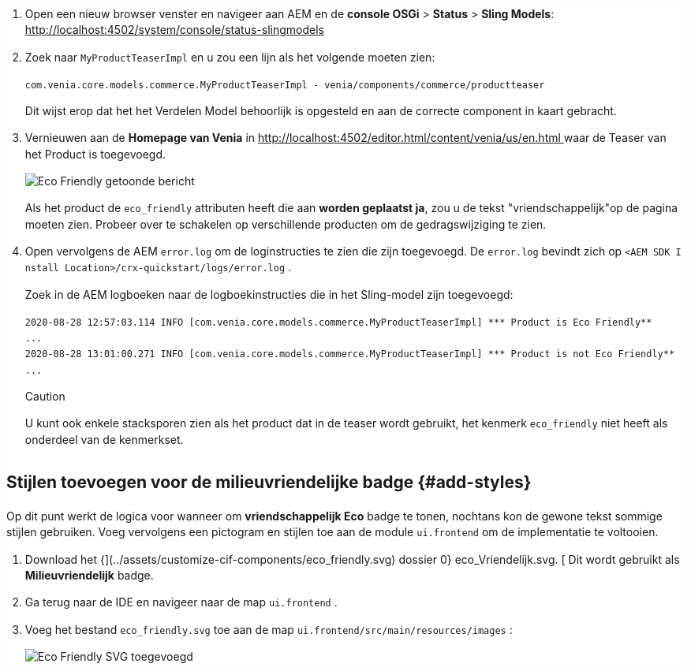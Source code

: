 1. Open een nieuw browser venster en navigeer aan AEM en de **console OSGi** > **Status** > **Sling Models**: [ http://localhost:4502/system/console/status-slingmodels ](http://localhost:4502/system/console/status-slingmodels)

1. Zoek naar `MyProductTeaserImpl` en u zou een lijn als het volgende moeten zien:

   ```plain
   com.venia.core.models.commerce.MyProductTeaserImpl - venia/components/commerce/productteaser
   ```

   Dit wijst erop dat het het Verdelen Model behoorlijk is opgesteld en aan de correcte component in kaart gebracht.

1. Vernieuwen aan de **Homepage van Venia** in [ http://localhost:4502/editor.html/content/venia/us/en.html ](http://localhost:4502/editor.html/content/venia/us/en.html) waar de Teaser van het Product is toegevoegd.

   ![ Eco Friendly getoonde bericht ](../assets/customize-cif-components/eco-friendly-text-displayed.png)

   Als het product de `eco_friendly` attributen heeft die aan **worden geplaatst ja**, zou u de tekst &quot;vriendschappelijk&quot;op de pagina moeten zien. Probeer over te schakelen op verschillende producten om de gedragswijziging te zien.

1. Open vervolgens de AEM `error.log` om de loginstructies te zien die zijn toegevoegd. De `error.log` bevindt zich op `<AEM SDK Install Location>/crx-quickstart/logs/error.log` .

   Zoek in de AEM logboeken naar de logboekinstructies die in het Sling-model zijn toegevoegd:

   ```plain
   2020-08-28 12:57:03.114 INFO [com.venia.core.models.commerce.MyProductTeaserImpl] *** Product is Eco Friendly**
   ...
   2020-08-28 13:01:00.271 INFO [com.venia.core.models.commerce.MyProductTeaserImpl] *** Product is not Eco Friendly**
   ...
   ```

   >[!CAUTION]
   >
   >U kunt ook enkele stacksporen zien als het product dat in de teaser wordt gebruikt, het kenmerk `eco_friendly` niet heeft als onderdeel van de kenmerkset.

## Stijlen toevoegen voor de milieuvriendelijke badge {#add-styles}

Op dit punt werkt de logica voor wanneer om **vriendschappelijk Eco** badge te tonen, nochtans kon de gewone tekst sommige stijlen gebruiken. Voeg vervolgens een pictogram en stijlen toe aan de module `ui.frontend` om de implementatie te voltooien.

1. Download het {](../assets/customize-cif-components/eco_friendly.svg) dossier 0} eco_Vriendelijk.svg. [ Dit wordt gebruikt als **Milieuvriendelijk** badge.
1. Ga terug naar de IDE en navigeer naar de map `ui.frontend` .
1. Voeg het bestand `eco_friendly.svg` toe aan de map `ui.frontend/src/main/resources/images` :

   ![ Eco Friendly SVG toegevoegd ](../assets/customize-cif-components/eco-friendly-svg-added.png)
